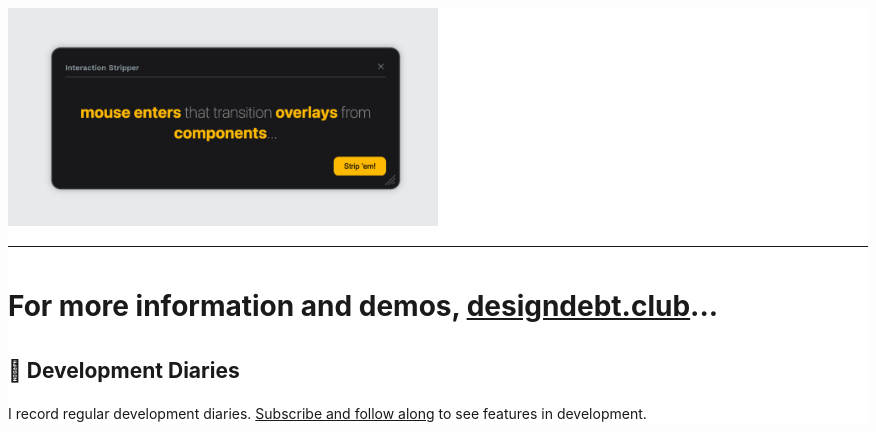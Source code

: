   <img src="./docs/media/interaction_stripper_image-3.png" alt="Example action: Mouse enters that transition overlays from components." style="width: 50%;">
</div>

---

# For more information and demos, [designdebt.club](https://designdebt.club/projects/penpot-interaction-stripper/)...


## 📓 Development Diaries
I record regular development diaries. [Subscribe and follow along](https://www.youtube.com/@designdebtclub) to see features in development.

<p align="center">
    <a href="https://youtube.com/playlist?list=PLAiv7XV4xFx2NMRSCxdGiVombKO-TiMAL&si=TarnAk9A4kzzy0Gu" target="_blank">